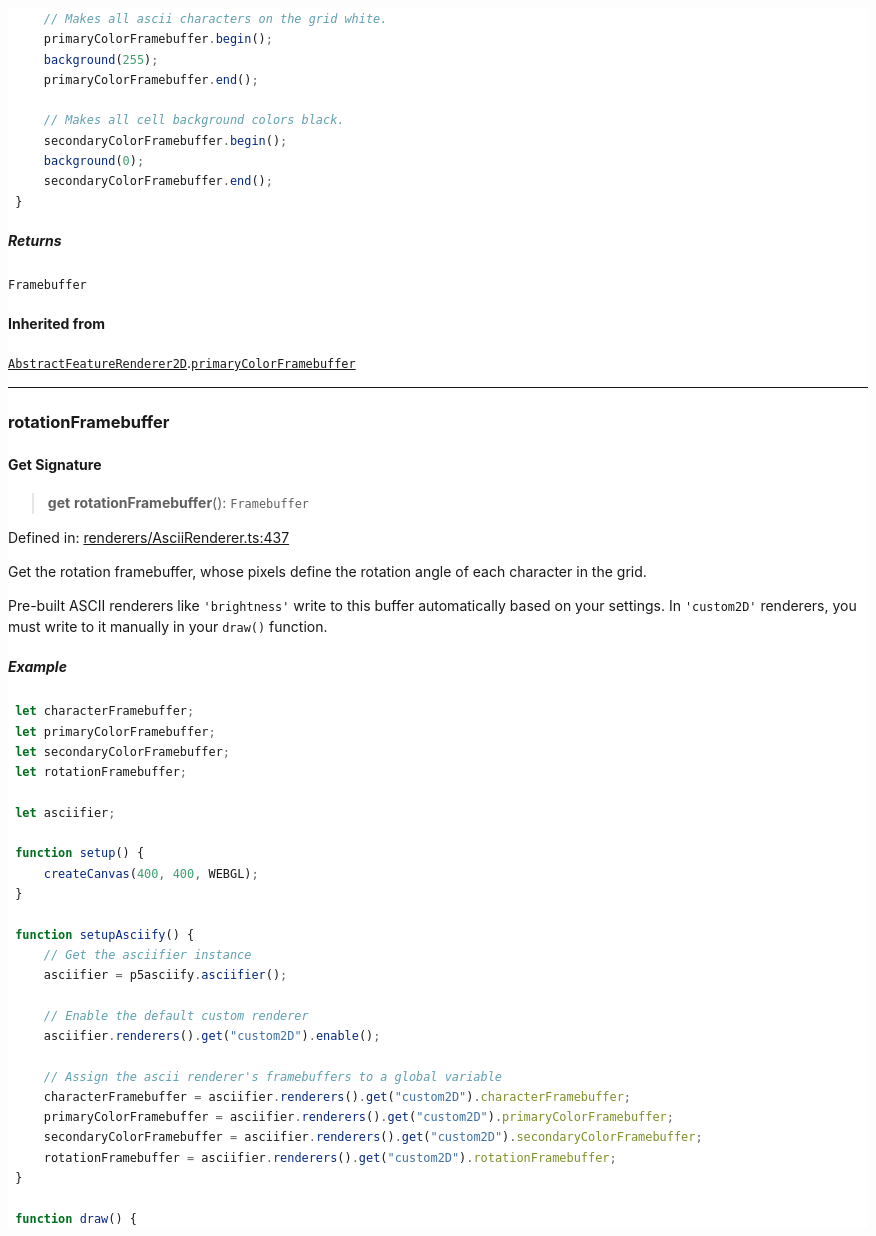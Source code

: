 ```javascript
     // Makes all ascii characters on the grid white.
     primaryColorFramebuffer.begin();
     background(255);
     primaryColorFramebuffer.end();

     // Makes all cell background colors black.
     secondaryColorFramebuffer.begin();
     background(0);
     secondaryColorFramebuffer.end();
 }
```

##### Returns

`Framebuffer`

#### Inherited from

[`AbstractFeatureRenderer2D`](AbstractFeatureRenderer2D.md).[`primaryColorFramebuffer`](AbstractFeatureRenderer2D.md#primarycolorframebuffer)

***

### rotationFramebuffer

#### Get Signature

> **get** **rotationFramebuffer**(): `Framebuffer`

Defined in: [renderers/AsciiRenderer.ts:437](https://github.com/humanbydefinition/p5.asciify/blob/6cf9defd71e37d5cba02efeed213cd866c2e9b33/src/lib/renderers/AsciiRenderer.ts#L437)

Get the rotation framebuffer, whose pixels define the rotation angle of each character in the grid.

Pre-built ASCII renderers like `'brightness'` write to this buffer automatically based on your settings. 
In `'custom2D'` renderers, you must write to it manually in your `draw()` function.

##### Example

```javascript
 let characterFramebuffer;
 let primaryColorFramebuffer;
 let secondaryColorFramebuffer;
 let rotationFramebuffer;

 let asciifier;

 function setup() {
     createCanvas(400, 400, WEBGL);
 }

 function setupAsciify() {
     // Get the asciifier instance
     asciifier = p5asciify.asciifier();

     // Enable the default custom renderer
     asciifier.renderers().get("custom2D").enable();
     
     // Assign the ascii renderer's framebuffers to a global variable
     characterFramebuffer = asciifier.renderers().get("custom2D").characterFramebuffer;
     primaryColorFramebuffer = asciifier.renderers().get("custom2D").primaryColorFramebuffer;
     secondaryColorFramebuffer = asciifier.renderers().get("custom2D").secondaryColorFramebuffer;
     rotationFramebuffer = asciifier.renderers().get("custom2D").rotationFramebuffer;
 }

 function draw() {
```